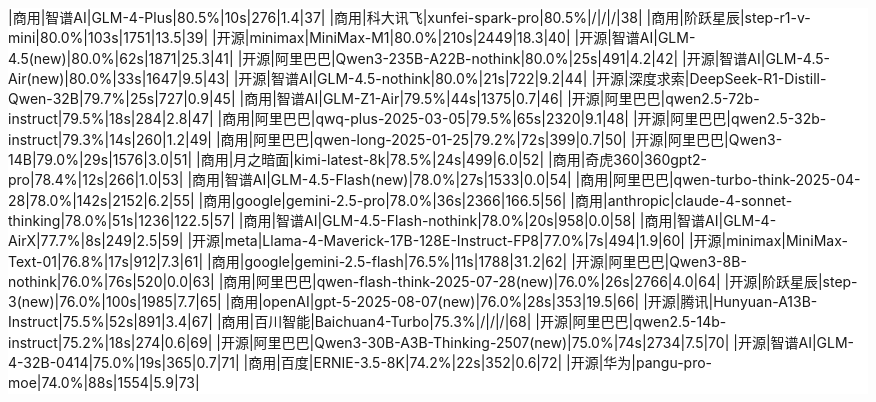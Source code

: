|商用|智谱AI|GLM-4-Plus|80.5%|10s|276|1.4|37|
|商用|科大讯飞|xunfei-spark-pro|80.5%|/|/|/|38|
|商用|阶跃星辰|step-r1-v-mini|80.0%|103s|1751|13.5|39|
|开源|minimax|MiniMax-M1|80.0%|210s|2449|18.3|40|
|开源|智谱AI|GLM-4.5(new)|80.0%|62s|1871|25.3|41|
|开源|阿里巴巴|Qwen3-235B-A22B-nothink|80.0%|25s|491|4.2|42|
|开源|智谱AI|GLM-4.5-Air(new)|80.0%|33s|1647|9.5|43|
|开源|智谱AI|GLM-4.5-nothink|80.0%|21s|722|9.2|44|
|开源|深度求索|DeepSeek-R1-Distill-Qwen-32B|79.7%|25s|727|0.9|45|
|商用|智谱AI|GLM-Z1-Air|79.5%|44s|1375|0.7|46|
|开源|阿里巴巴|qwen2.5-72b-instruct|79.5%|18s|284|2.8|47|
|商用|阿里巴巴|qwq-plus-2025-03-05|79.5%|65s|2320|9.1|48|
|开源|阿里巴巴|qwen2.5-32b-instruct|79.3%|14s|260|1.2|49|
|商用|阿里巴巴|qwen-long-2025-01-25|79.2%|72s|399|0.7|50|
|开源|阿里巴巴|Qwen3-14B|79.0%|29s|1576|3.0|51|
|商用|月之暗面|kimi-latest-8k|78.5%|24s|499|6.0|52|
|商用|奇虎360|360gpt2-pro|78.4%|12s|266|1.0|53|
|商用|智谱AI|GLM-4.5-Flash(new)|78.0%|27s|1533|0.0|54|
|商用|阿里巴巴|qwen-turbo-think-2025-04-28|78.0%|142s|2152|6.2|55|
|商用|google|gemini-2.5-pro|78.0%|36s|2366|166.5|56|
|商用|anthropic|claude-4-sonnet-thinking|78.0%|51s|1236|122.5|57|
|商用|智谱AI|GLM-4.5-Flash-nothink|78.0%|20s|958|0.0|58|
|商用|智谱AI|GLM-4-AirX|77.7%|8s|249|2.5|59|
|开源|meta|Llama-4-Maverick-17B-128E-Instruct-FP8|77.0%|7s|494|1.9|60|
|开源|minimax|MiniMax-Text-01|76.8%|17s|912|7.3|61|
|商用|google|gemini-2.5-flash|76.5%|11s|1788|31.2|62|
|开源|阿里巴巴|Qwen3-8B-nothink|76.0%|76s|520|0.0|63|
|商用|阿里巴巴|qwen-flash-think-2025-07-28(new)|76.0%|26s|2766|4.0|64|
|开源|阶跃星辰|step-3(new)|76.0%|100s|1985|7.7|65|
|商用|openAI|gpt-5-2025-08-07(new)|76.0%|28s|353|19.5|66|
|开源|腾讯|Hunyuan-A13B-Instruct|75.5%|52s|891|3.4|67|
|商用|百川智能|Baichuan4-Turbo|75.3%|/|/|/|68|
|开源|阿里巴巴|qwen2.5-14b-instruct|75.2%|18s|274|0.6|69|
|开源|阿里巴巴|Qwen3-30B-A3B-Thinking-2507(new)|75.0%|74s|2734|7.5|70|
|开源|智谱AI|GLM-4-32B-0414|75.0%|19s|365|0.7|71|
|商用|百度|ERNIE-3.5-8K|74.2%|22s|352|0.6|72|
|开源|华为|pangu-pro-moe|74.0%|88s|1554|5.9|73|